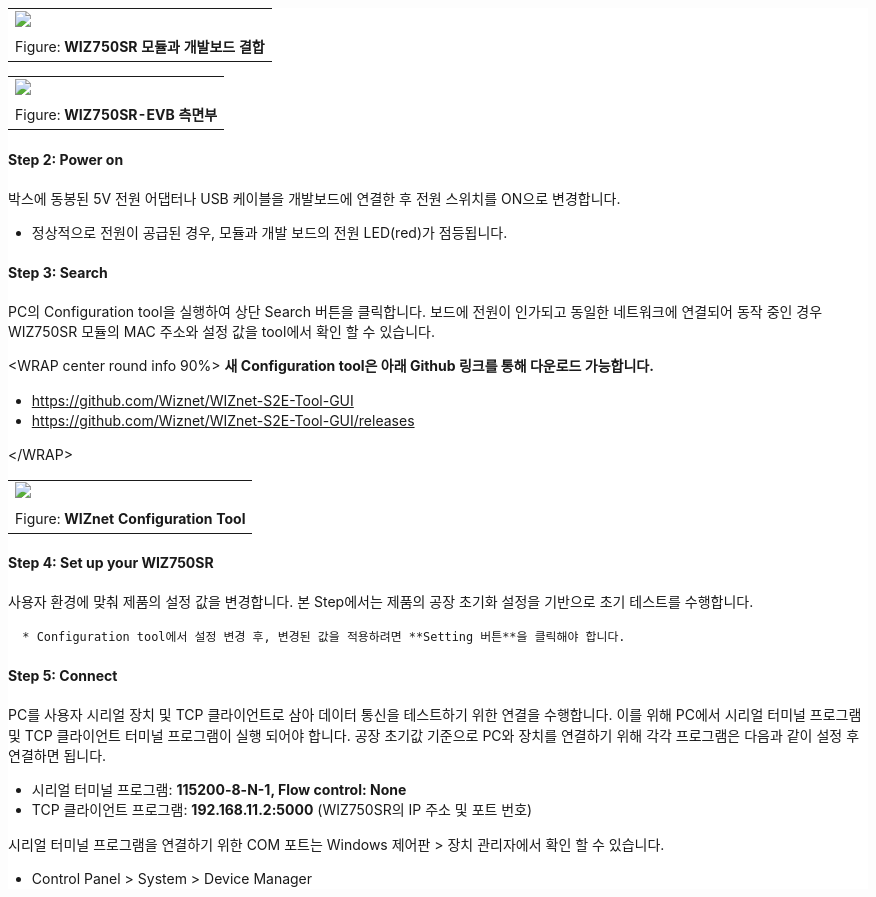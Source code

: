 |                                                                        |
| ---------------------------------------------------------------------- |
| ![](/products/wiz750sr/gettingstarted/wiz750sr-ttl-evb_1_1024x816.png) |
| Figure: **WIZ750SR 모듈과 개발보드 결합**                                       |

|                                                                        |
| ---------------------------------------------------------------------- |
| ![](/products/wiz750sr/gettingstarted/wiz750sr-ttl-evb_2_1024x816.png) |
| Figure: **WIZ750SR-EVB 측면부**                                           |

#### Step 2: Power on

박스에 동봉된 5V 전원 어댑터나 USB 케이블을 개발보드에 연결한 후 전원 스위치를 ON으로 변경합니다.

  - 정상적으로 전원이 공급된 경우, 모듈과 개발 보드의 전원 LED(red)가 점등됩니다.

#### Step 3: Search

PC의 Configuration tool을 실행하여 상단 Search 버튼을 클릭합니다. 보드에 전원이 인가되고 동일한 네트워크에
연결되어 동작 중인 경우 WIZ750SR 모듈의 MAC 주소와 설정 값을 tool에서 확인 할 수 있습니다.

\<WRAP center round info 90%\> **새 Configuration tool은 아래 Github 링크를 통해
다운로드 가능합니다.**

  - <https://github.com/Wiznet/WIZnet-S2E-Tool-GUI>
  - <https://github.com/Wiznet/WIZnet-S2E-Tool-GUI/releases>

\</WRAP\>

|                                                       |
| ----------------------------------------------------- |
| ![](/products/wiz750sr/gettingstarted/configtool.png) |
| Figure: **WIZnet Configuration Tool**                 |

#### Step 4: Set up your WIZ750SR

사용자 환경에 맞춰 제품의 설정 값을 변경합니다. 본 Step에서는 제품의 공장 초기화 설정을 기반으로 초기 테스트를 수행합니다.

``` 
  * Configuration tool에서 설정 변경 후, 변경된 값을 적용하려면 **Setting 버튼**을 클릭해야 합니다.
```

#### Step 5: Connect

PC를 사용자 시리얼 장치 및 TCP 클라이언트로 삼아 데이터 통신을 테스트하기 위한 연결을 수행합니다. 이를 위해 PC에서
시리얼 터미널 프로그램 및 TCP 클라이언트 터미널 프로그램이 실행 되어야 합니다. 공장 초기값 기준으로 PC와 장치를
연결하기 위해 각각 프로그램은 다음과 같이 설정 후 연결하면 됩니다.

  - 시리얼 터미널 프로그램: **115200-8-N-1, Flow control: None**
  - TCP 클라이언트 프로그램: **192.168.11.2:5000** (WIZ750SR의 IP 주소 및 포트 번호)

시리얼 터미널 프로그램을 연결하기 위한 COM 포트는 Windows 제어판 \> 장치 관리자에서 확인 할 수 있습니다.

  - Control Panel \> System \> Device Manager
